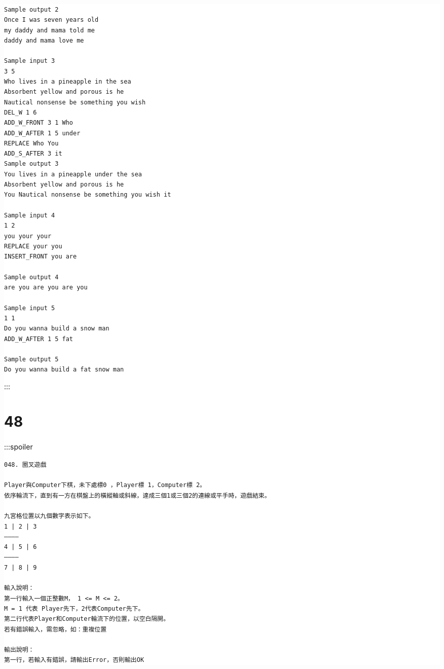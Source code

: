 ```
Sample output 2
Once I was seven years old
my daddy and mama told me
daddy and mama love me

Sample input 3
3 5
Who lives in a pineapple in the sea
Absorbent yellow and porous is he
Nautical nonsense be something you wish
DEL_W 1 6
ADD_W_FRONT 3 1 Who
ADD_W_AFTER 1 5 under
REPLACE Who You
ADD_S_AFTER 3 it
Sample output 3
You lives in a pineapple under the sea
Absorbent yellow and porous is he
You Nautical nonsense be something you wish it

Sample input 4
1 2
you your your
REPLACE your you
INSERT_FRONT you are

Sample output 4
are you are you are you

Sample input 5
1 1
Do you wanna build a snow man
ADD_W_AFTER 1 5 fat

Sample output 5
Do you wanna build a fat snow man
```
:::
# 48
:::spoiler

```
048. 圈叉遊戲

Player與Computer下棋，未下處標0 ，Player標 1，Computer標 2。
依序輪流下，直到有一方在棋盤上的橫縱軸或斜線，達成三個1或三個2的連線或平手時，遊戲結束。

九宮格位置以九個數字表示如下。
1 | 2 | 3
————
4 | 5 | 6
————
7 | 8 | 9

輸入說明：
第一行輸入一個正整數M， 1 <= M <= 2。
M = 1 代表 Player先下，2代表Computer先下。
第二行代表Player和Computer輪流下的位置，以空白隔開。
若有錯誤輸入，需忽略，如：重複位置

輸出說明：
第一行，若輸入有錯誤，請輸出Error，否則輸出OK
```